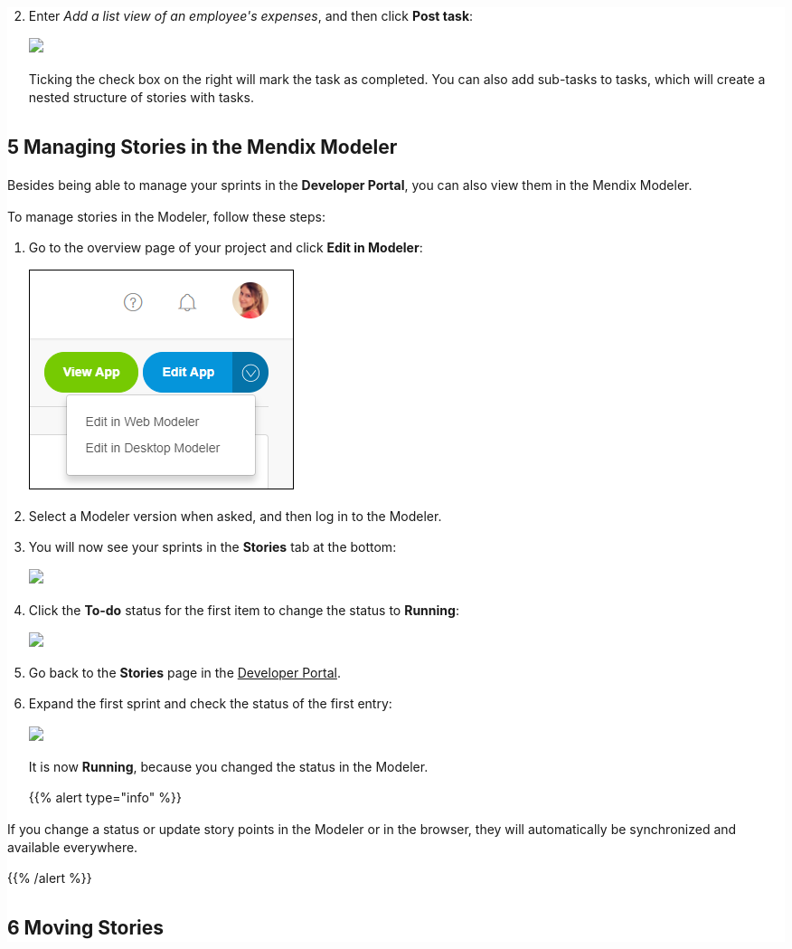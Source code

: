 2. Enter *Add a list view of an employee's expenses*, and then click **Post task**:

    ![](attachments/collaborate/18580506.png)

    Ticking the check box on the right will mark the task as completed. You can also add sub-tasks to tasks, which will create a nested structure of stories with tasks.

## 5 Managing Stories in the Mendix Modeler

Besides being able to manage your sprints in the **Developer Portal**, you can also view them in the Mendix Modeler.

To manage stories in the Modeler, follow these steps:

1.  Go to the overview page of your project and click **Edit in Modeler**:

    ![](attachments/general/edit-app.png)

2.  Select a Modeler version when asked, and then log in to the Modeler.
3.  You will now see your sprints in the **Stories** tab at the bottom:

    ![](attachments/collaborate/18580490.png)

4.  Click the **To-do** status for the first item to change the status to **Running**:

    ![](attachments/collaborate/18580504.png)

5.  Go back to the **Stories** page in the [Developer Portal](http://home.mendix.com).
6.  Expand the first sprint and check the status of the first entry:

    ![](attachments/collaborate/18580489.png)

    It is now **Running**, because you changed the status in the Modeler.

    {{% alert type="info" %}}

If you change a status or update story points in the Modeler or in the browser, they will automatically be synchronized and available everywhere.

   {{% /alert %}}

## 6 Moving Stories
